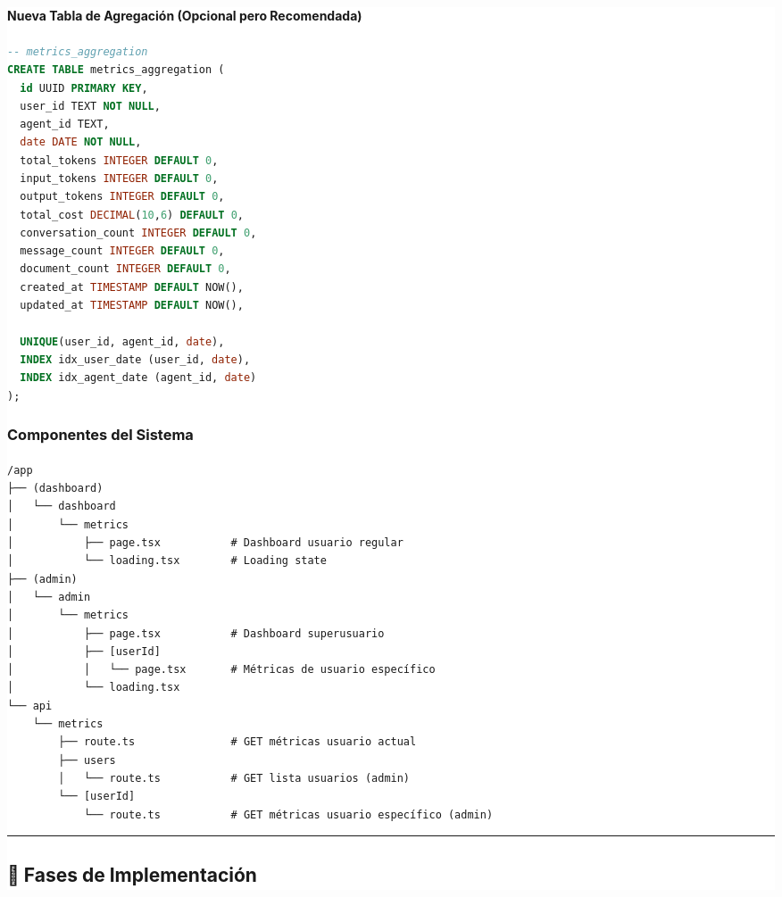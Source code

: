 #### Nueva Tabla de Agregación (Opcional pero Recomendada)
```sql
-- metrics_aggregation
CREATE TABLE metrics_aggregation (
  id UUID PRIMARY KEY,
  user_id TEXT NOT NULL,
  agent_id TEXT,
  date DATE NOT NULL,
  total_tokens INTEGER DEFAULT 0,
  input_tokens INTEGER DEFAULT 0,
  output_tokens INTEGER DEFAULT 0,
  total_cost DECIMAL(10,6) DEFAULT 0,
  conversation_count INTEGER DEFAULT 0,
  message_count INTEGER DEFAULT 0,
  document_count INTEGER DEFAULT 0,
  created_at TIMESTAMP DEFAULT NOW(),
  updated_at TIMESTAMP DEFAULT NOW(),

  UNIQUE(user_id, agent_id, date),
  INDEX idx_user_date (user_id, date),
  INDEX idx_agent_date (agent_id, date)
);
```

### Componentes del Sistema

```
/app
├── (dashboard)
│   └── dashboard
│       └── metrics
│           ├── page.tsx           # Dashboard usuario regular
│           └── loading.tsx        # Loading state
├── (admin)
│   └── admin
│       └── metrics
│           ├── page.tsx           # Dashboard superusuario
│           ├── [userId]
│           │   └── page.tsx       # Métricas de usuario específico
│           └── loading.tsx
└── api
    └── metrics
        ├── route.ts               # GET métricas usuario actual
        ├── users
        │   └── route.ts           # GET lista usuarios (admin)
        └── [userId]
            └── route.ts           # GET métricas usuario específico (admin)
```

---

## 📅 Fases de Implementación
